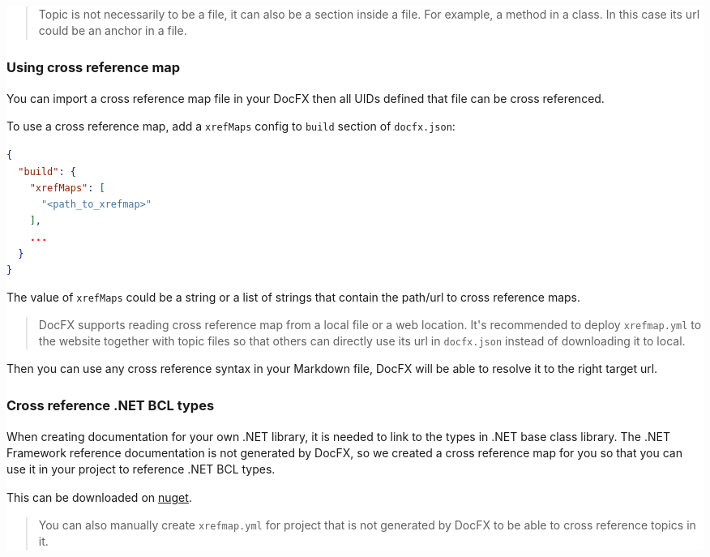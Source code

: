 > Topic is not necessarily to be a file, it can also be a section inside a file. For example, a method in a class. In this case its url could be an anchor in a file.

### Using cross reference map

You can import a cross reference map file in your DocFX then all UIDs defined that file can be cross referenced.

To use a cross reference map, add a `xrefMaps` config to `build` section of `docfx.json`:

```json
{
  "build": {
    "xrefMaps": [
      "<path_to_xrefmap>"
    ],
    ...
  }
}
```

The value of `xrefMaps` could be a string or a list of strings that contain the path/url to cross reference maps.

> DocFX supports reading cross reference map from a local file or a web location. It's recommended to deploy `xrefmap.yml` to the website together with topic files so that others can directly use its url in `docfx.json` instead of downloading it to local.

Then you can use any cross reference syntax in your Markdown file, DocFX will be able to resolve it to the right target url.

### Cross reference .NET BCL types

When creating documentation for your own .NET library, it is needed to link to the types in .NET base class library. The .NET Framework reference documentation is not generated by DocFX, so we created a cross reference map for you so that you can use it in your project to reference .NET BCL types.

This can be downloaded on [nuget](https://www.nuget.org/packages/msdn.4.5.2).

> You can also manually create `xrefmap.yml` for project that is not generated by DocFX to be able to cross reference topics in it.
